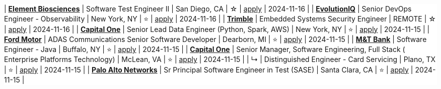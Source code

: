 | **[Element Biosciences](https://www.elementbiosciences.com)** | Software Test Engineer II | San Diego, CA | ☆ | [apply](https://job-boards.greenhouse.io/elementbiosciences/jobs/5371164004) | 2024-11-16 |
| **[EvolutionIQ](http://www.evolutioniq.com)** | Senior DevOps Engineer - Observability | New York, NY | ⭐ | [apply](https://job-boards.greenhouse.io/evolutioniq/jobs/5378977004) | 2024-11-16 |
| **[Trimble](http://www.trimble.com)** | Embedded Systems Security Engineer | REMOTE | ☆ | [apply](https://trimblecareers.trimble.com/careers/job/171824704781) | 2024-11-16 |
| **[Capital One](http://www.capitalone.com)** | Senior Lead Data Engineer (Python, Spark, AWS) | New York, NY | ⭐ | [apply](https://www.capitalonecareers.com/job/-/-/234/72960380144) | 2024-11-15 |
| **[Ford Motor](https://www.ford.com)** | ADAS Communications Senior Software Developer | Dearborn, MI | ⭐ | [apply](https://efds.fa.em5.oraclecloud.com/hcmUI/CandidateExperience/en/sites/CX_1/job/30304) | 2024-11-15 |
| **[M&T Bank](https://www3.mtb.com/)** | Software Engineer - Java | Buffalo, NY | ⭐ | [apply](https://mtb.wd5.myworkdayjobs.com/MTB/job/Buffalo-NY/Software-Engineer---Java_R69189) | 2024-11-15 |
| **[Capital One](http://www.capitalone.com)** | Senior Manager, Software Engineering, Full Stack ( Enterprise Platforms Technology) | McLean, VA | ⭐ | [apply](https://www.capitalonecareers.com/job/-/-/234/72949192960) | 2024-11-15 |
| ↳ | Distinguished Engineer - Card Servicing | Plano, TX | ⭐ | [apply](https://www.capitalonecareers.com/job/-/-/234/72949193168) | 2024-11-15 |
| **[Palo Alto Networks](http://www.paloaltonetworks.com)** | Sr Principal Software Engineer in Test (SASE) | Santa Clara, CA | ⭐ | [apply](https://www.linkedin.com/jobs/view/4077469246/) | 2024-11-15 |

